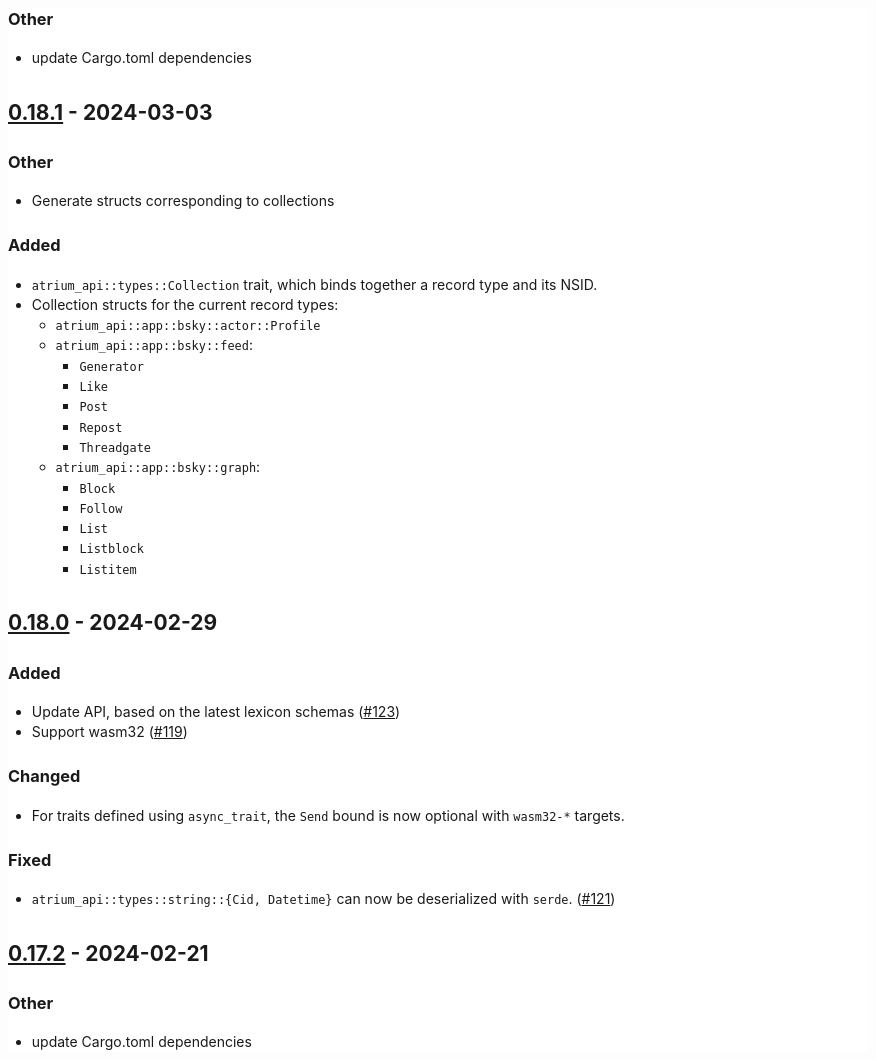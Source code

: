 ### Other
- update Cargo.toml dependencies

## [0.18.1](https://github.com/sugyan/atrium/compare/atrium-api-v0.18.0...atrium-api-v0.18.1) - 2024-03-03

### Other
- Generate structs corresponding to collections

### Added
- `atrium_api::types::Collection` trait, which binds together a record type and its NSID.
- Collection structs for the current record types:
  - `atrium_api::app::bsky::actor::Profile`
  - `atrium_api::app::bsky::feed`:
    - `Generator`
    - `Like`
    - `Post`
    - `Repost`
    - `Threadgate`
  - `atrium_api::app::bsky::graph`:
    - `Block`
    - `Follow`
    - `List`
    - `Listblock`
    - `Listitem`

## [0.18.0](https://github.com/sugyan/atrium/compare/atrium-api-v0.17.2...atrium-api-v0.18.0) - 2024-02-29

### Added
- Update API, based on the latest lexicon schemas ([#123](https://github.com/sugyan/atrium/pull/123))
- Support wasm32 ([#119](https://github.com/sugyan/atrium/pull/119))

### Changed
- For traits defined using `async_trait`, the `Send` bound is now optional with `wasm32-*` targets.

### Fixed
- `atrium_api::types::string::{Cid, Datetime}` can now be deserialized with `serde`. ([#121](https://github.com/sugyan/atrium/pull/121))

## [0.17.2](https://github.com/sugyan/atrium/compare/atrium-api-v0.17.1...atrium-api-v0.17.2) - 2024-02-21

### Other
- update Cargo.toml dependencies
